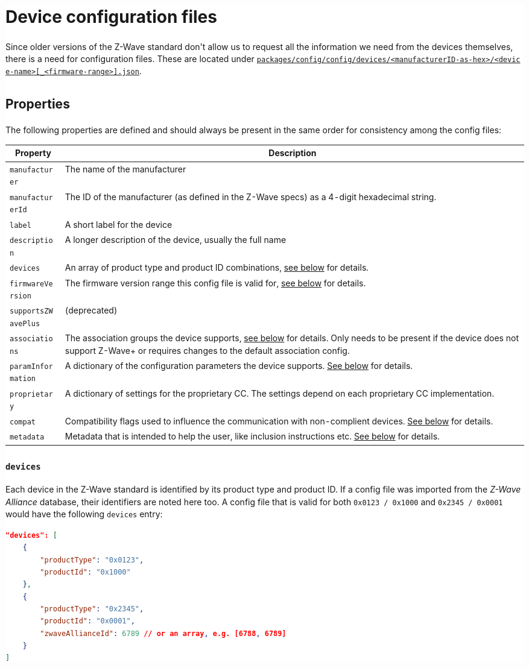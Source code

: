 # Device configuration files

Since older versions of the Z-Wave standard don't allow us to request all the information we need from the devices themselves, there is a need for configuration files. These are located under [`packages/config/config/devices/<manufacturerID-as-hex>/<device-name>[_<firmware-range>].json`](https://github.com/zwave-js/node-zwave-js/tree/master/packages/config/config).

## Properties

The following properties are defined and should always be present in the same order for consistency among the config files:

| Property            | Description                                                                                                                                                                                                |
| ------------------- | ---------------------------------------------------------------------------------------------------------------------------------------------------------------------------------------------------------- |
| `manufacturer`      | The name of the manufacturer                                                                                                                                                                               |
| `manufacturerId`    | The ID of the manufacturer (as defined in the Z-Wave specs) as a 4-digit hexadecimal string.                                                                                                               |
| `label`             | A short label for the device                                                                                                                                                                               |
| `description`       | A longer description of the device, usually the full name                                                                                                                                                  |
| `devices`           | An array of product type and product ID combinations, [see below](#devices) for details.                                                                                                                   |
| `firmwareVersion`   | The firmware version range this config file is valid for, [see below](#firmwareVersion) for details.                                                                                                       |
| `supportsZWavePlus` | (deprecated)                                                                                                                                                                                               |
| `associations`      | The association groups the device supports, [see below](#associations) for details. Only needs to be present if the device does not support Z-Wave+ or requires changes to the default association config. |
| `paramInformation`  | A dictionary of the configuration parameters the device supports. [See below](#paramInformation) for details.                                                                                              |
| `proprietary`       | A dictionary of settings for the proprietary CC. The settings depend on each proprietary CC implementation.                                                                                                |
| `compat`            | Compatibility flags used to influence the communication with non-complient devices. [See below](#compat) for details.                                                                                      |
| `metadata`          | Metadata that is intended to help the user, like inclusion instructions etc. [See below](#metadata) for details.                                                                                           |

### `devices`

Each device in the Z-Wave standard is identified by its product type and product ID. If a config file was imported from the _Z-Wave Alliance_ database, their identifiers are noted here too. A config file that is valid for both `0x0123 / 0x1000` and `0x2345 / 0x0001` would have the following `devices` entry:

```json
"devices": [
	{
		"productType": "0x0123",
		"productId": "0x1000"
	},
	{
		"productType": "0x2345",
		"productId": "0x0001",
		"zwaveAllianceId": 6789 // or an array, e.g. [6788, 6789]
	}
]
```

